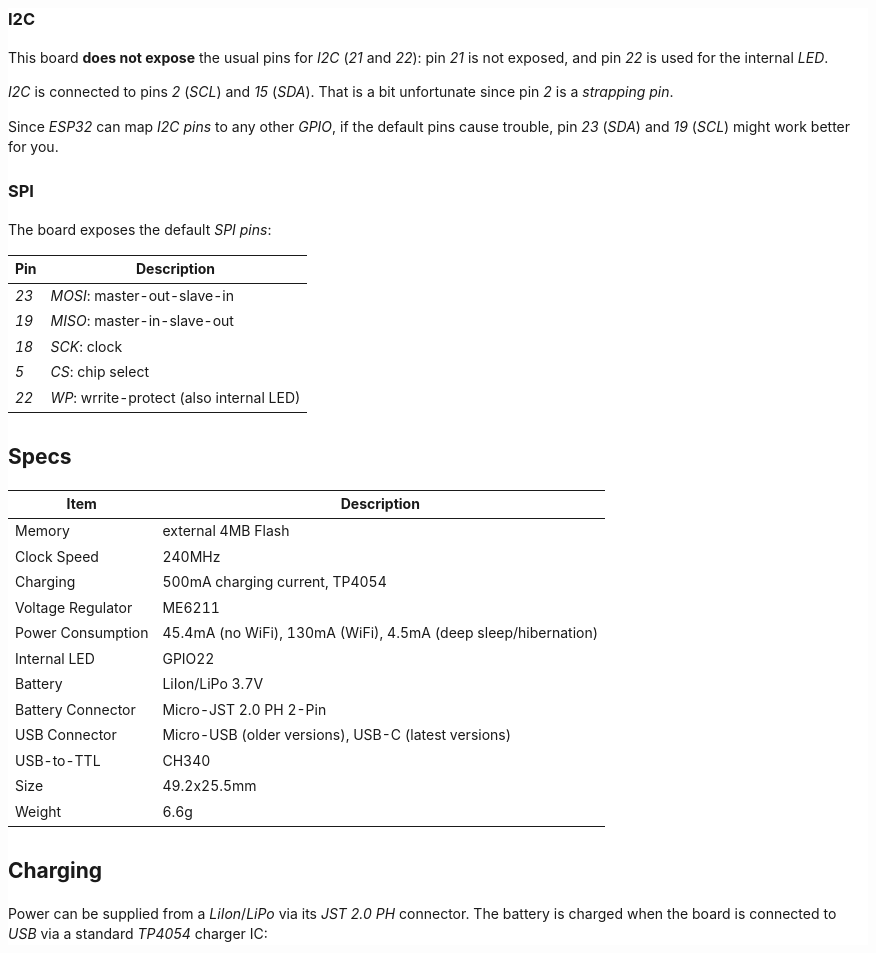 ### I2C
This board **does not expose** the usual pins for *I2C* (*21* and *22*): pin *21* is not exposed, and pin *22* is used for the internal *LED*. 

*I2C* is connected to pins *2* (*SCL*) and *15* (*SDA*). That is a bit unfortunate since pin *2* is a *strapping pin*.

Since *ESP32* can map *I2C pins* to any other *GPIO*, if the default pins cause trouble, pin *23* (*SDA*) and *19* (*SCL*) might work better for you.

### SPI
The board exposes the default *SPI pins*:

| Pin | Description |
| --- | --- |
| *23* | *MOSI*: master-out-slave-in |
| *19* | *MISO*: master-in-slave-out |
| *18* | *SCK*: clock |
| *5* | *CS*: chip select |
| *22* | *WP*: wrrite-protect (also internal LED) |


## Specs

| Item | Description |
| --- | --- |
| Memory | external 4MB Flash |
| Clock Speed | 240MHz |
| Charging | 500mA charging current, TP4054 |
| Voltage Regulator | ME6211 |
| Power Consumption | 45.4mA (no WiFi), 130mA (WiFi), 4.5mA (deep sleep/hibernation) |
| Internal LED | GPIO22 |
| Battery | LiIon/LiPo 3.7V |
| Battery Connector | Micro-JST 2.0 PH 2-Pin |
| USB Connector | Micro-USB (older versions), USB-C (latest versions) |
| USB-to-TTL | CH340 |
| Size | 49.2x25.5mm |
| Weight  | 6.6g |

## Charging
Power can be supplied from a *LiIon*/*LiPo* via its *JST 2.0 PH* connector. The battery is charged when the board is connected to *USB* via a standard *TP4054* charger IC:
